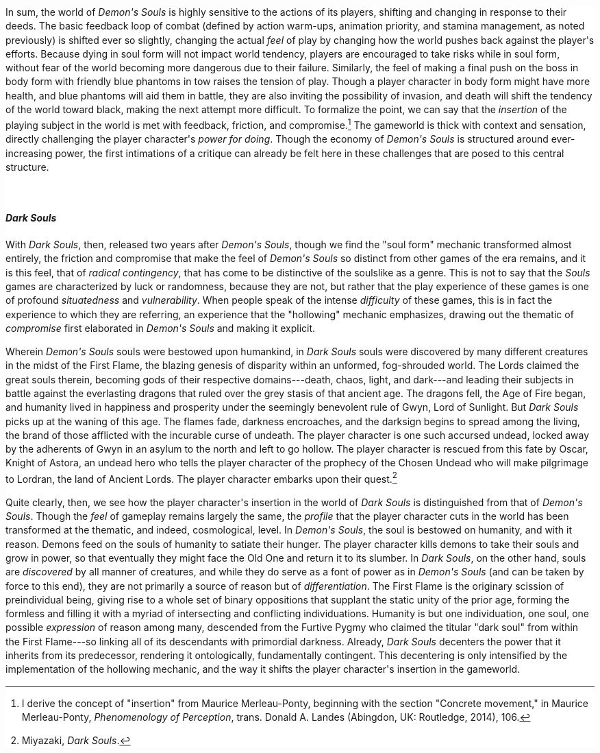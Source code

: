 [^21]: Like character tendency, *Demon's Souls* does not explain the world tendency mechanic. For a guide, see “World Tendency,” Demon’s Souls Wiki, *Wikidot*, accessed October 21, 2020, <http://demonssouls.wikidot.com/world-tendency>.

In sum, the world of *Demon's Souls* is highly sensitive to the actions of its players, shifting and changing in response to their deeds. The basic feedback loop of combat (defined by action warm-ups, animation priority, and stamina management, as noted previously) is shifted ever so slightly, changing the actual *feel* of play by changing how the world pushes back against the player's efforts. Because dying in soul form will not impact world tendency, players are encouraged to take risks while in soul form, without fear of the world becoming more dangerous due to their failure. Similarly, the feel of making a final push on the boss in body form with friendly blue phantoms in tow raises the tension of play. Though a player character in body form might have more health, and blue phantoms will aid them in battle, they are also inviting the possibility of invasion, and death will shift the tendency of the world toward black, making the next attempt more difficult. To formalize the point, we can say that the *insertion* of the playing subject in the world is met with feedback, friction, and compromise.[^22] The gameworld is thick with context and sensation, directly challenging the player character's *power for doing*. Though the economy of *Demon's Souls* is structured around ever-increasing power, the first intimations of a critique can already be felt here in these challenges that are posed to this central structure.

[^22]: I derive the concept of "insertion" from Maurice Merleau-Ponty, beginning with the section "Concrete movement," in Maurice Merleau-Ponty, *Phenomenology of Perception*, trans. Donald A. Landes (Abingdon, UK: Routledge, 2014), 106.

<br>

#### *Dark Souls*

With *Dark Souls*, then, released two years after *Demon's Souls*, though we find the "soul form" mechanic transformed almost entirely, the friction and compromise that make the feel of *Demon's Souls* so distinct from other games of the era remains, and it is this feel, that of *radical contingency*, that has come to be distinctive of the soulslike as a genre. This is not to say that the *Souls* games are characterized by luck or randomness, because they are not, but rather that the play experience of these games is one of profound *situatedness* and *vulnerability*. When people speak of the intense *difficulty* of these games, this is in fact the experience to which they are referring, an experience that the "hollowing" mechanic emphasizes, drawing out the thematic of *compromise* first elaborated in *Demon's Souls* and making it explicit.

Wherein *Demon's Souls* souls were bestowed upon humankind, in *Dark Souls* souls were discovered by many different creatures in the midst of the First Flame, the blazing genesis of disparity within an unformed, fog-shrouded world. The Lords claimed the great souls therein, becoming gods of their respective domains---death, chaos, light, and dark---and leading their subjects in battle against the everlasting dragons that ruled over the grey stasis of that ancient age. The dragons fell, the Age of Fire began, and humanity lived in happiness and prosperity under the seemingly benevolent rule of Gwyn, Lord of Sunlight. But *Dark Souls* picks up at the waning of this age. The flames fade, darkness encroaches, and the darksign begins to spread among the living, the brand of those afflicted with the incurable curse of undeath. The player character is one such accursed undead, locked away by the adherents of Gwyn in an asylum to the north and left to go hollow. The player character is rescued from this fate by Oscar, Knight of Astora, an undead hero who tells the player character of the prophecy of the Chosen Undead who will make pilgrimage to Lordran, the land of Ancient Lords. The player character embarks upon their quest.[^23]

[^23]: Miyazaki, *Dark Souls*.

Quite clearly, then, we see how the player character's insertion in the world of *Dark Souls* is distinguished from that of *Demon's Souls*. Though the *feel* of gameplay remains largely the same, the *profile* that the player character cuts in the world has been transformed at the thematic, and indeed, cosmological, level. In *Demon's Souls*, the soul is bestowed on humanity, and with it reason. Demons feed on the souls of humanity to satiate their hunger. The player character kills demons to take their souls and grow in power, so that eventually they might face the Old One and return it to its slumber. In *Dark Souls*, on the other hand, souls are *discovered* by all manner of creatures, and while they do serve as a font of power as in *Demon's Souls* (and can be taken by force to this end), they are not primarily a source of reason but of *differentiation*. The First Flame is the originary scission of preindividual being, giving rise to a whole set of binary oppositions that supplant the static unity of the prior age, forming the formless and filling it with a myriad of intersecting and conflicting individuations. Humanity is but one individuation, one soul, one possible *expression* of reason among many, descended from the Furtive Pygmy who claimed the titular "dark soul" from within the First Flame---so linking all of its descendants with primordial darkness. Already, *Dark Souls* decenters the power that it inherits from its predecessor, rendering it ontologically, fundamentally contingent. This decentering is only intensified by the implementation of the hollowing mechanic, and the way it shifts the player character's insertion in the gameworld.


[^1]: Hidetaka Miyazaki, *Dark Souls* (PS3; Xbox 360: FromSoftware, 2011), Tomohiro Shibuyo and Yui Tanimura, *Dark Souls II* (PS3; Xbox 360: FromSoftware, 2014), and Hidetaka Miyazaki, Isamu Okano, and Yui Tanimura, *Dark Souls III* (PS4; Xbox One; Microsoft Windows: FromSoftware, 2016).
[^2]: Hidetaka Miyazaki, *Demon’s Souls* (PS3: FromSoftware, 2009).
[^3]: See Mark Brown, “Do We Need a Soulslike Genre?” Game Maker’s Toolkit, *YouTube*, July 2017, https://youtu.be/Lx7BWayWu08. Brown mentions some other elements of game feel, but these three are constitutive of the *tactile* space of these games.
[^4]: Eric Stein, “The Fire Fades: Navigating the End of the World in FromSoftware’s *Dark Souls*” (International Conference on the Fantastic in the Arts, Orlando, FL, March 2020), <https://www.academia.edu/42195654/>.
[^5]: Eric Stein, “Praise the Sun: The Metaphysics of *Dark Souls* from the First Flame to the End of Fire” (Canadian Game Studies Association Conference, Western University, London, ON, June 2020), <https://www.academia.edu/43267406/>.
[^6]: Eric Stein, “Pure Vessels: The Insect and the Other in *Dark Souls* and *Hollow Knight*” (Insect Entanglements, Centre for Environmental Humanities, University of Bristol, Online, June 2020), <https://academia.edu/43386564/>.
[^7]: Eric Stein, “Tactile Thematics: From Power to Skill in FromSoftware’s *Souls* Games” (Southwest Popular/American Culture Association Annual Conference, Albuequerque, NM, February 2020), <https://academia.edu/42026629/>.
[^8]: Hidetaka Miyazaki, *Bloodborne* (PS4: FromSoftware, 2015).
[^9]: Hidetaka Miyazaki and Kazuhiro Hamatani, *Sekiro: Shadows Die Twice* (PS4; Xbox One; Microsoft Windows: FromSoftware, 2019).
[^10]: Stein, "Tactile Thematics," 7.
[^13]: François Laruelle, *Philosophies of Difference: A Critical Introduction to Non-Philosophy*, trans. Rocco Gangle (London, UK: Continuum, 2010), 184, 194.
[^14]: This construction (subject-other) demands a reason that is at once its instrument and cause, what Laruelle terms the "real/syntax disjunction," the originary scission of occidental thought. See Laruelle, 103.
[^15]: I have relied on Quentin Meillassoux's articulation of the "principle of unreason" or the "non-facticity of facticity" to theorize this originary contingency---in a word, the "factiality" of what is. See Quentin Meillassoux, *After Finitude: An Essay on the Necessity of Contingency*, trans. Ray Brassier (London, UK: Continuum, 2009), 60, 79.
[^16]: 14Jean-Luc Nancy, “Introduction,” in *Who Comes After the Subject?*, ed. Eduardo Cadava, Peter Connor, and Jean-Luc Nancy (New York, NY: Routledge, 1991), 1–8.
[^17]: A phrase I  borrow from Alexander R. Galloway, *Laruelle: Against the Digital* (Minneapolis, MN: University of Minnesota Press, 2014), xiii.
[^18]: Nancy, "Introduction," 6.
[^19]: Miyazaki, *Demon’s Souls*.
[^20]: These mechanics are not clearly explained in game, and have been deduced with much effort by members of the *Souls* community. For a guide, see “Character Tendency,” Demon’s Souls Wiki, *Wikidot*, accessed October 21, 2020, <http://demonssouls.wikidot.com/charactertendency>.
[^24]: “Homeward,” Dark Souls Wiki, *Wikidot*, accessed October 21, 2020, <http://darksouls.wikidot.com/homeward>.
[^26]: “Homeward Bone,” Dark Souls Wiki, *Wikidot*, accessed October 21, 2020, <http://darksouls.wikidot.com/homeward-bone>.
[^27]: “Darkstalker Kaathe,” Dark Souls Wiki, *Wikidot*, accessed October 21, 2020, <http://darksouls.wikidot.com/darkstalker-kaathe>.
[^28]: Shibuyo and Tanimura, *Dark Souls II*.
[^29]: Miyazaki, *Demon’s Souls*.
[^30]: Shibuyo and Tanimura, *Dark Souls II*.
[^31]: Shibuyo and Tanimura.
[^32]: “Saulden the Crestfallen Warrior,” Dark Souls II Wiki, *Wikidot*, accessed October 21, 2020, <http://darksouls2.wikidot.com/saulden-the-crestfallen-warrior>.
[^33]: The item description for the Dull Ember states: “An ember radiating a dull light. This flame seems nearly exhausted, but exhibits an eerie resilience. Perhaps this is its ordinary state.” See “Dull Ember,” Dark Souls II Wiki, *Wikidot*, accessed October 21, 2020, <http://darksouls2.wikidot.com/dull-ember>.
[^34]: “Saulden the Crestfallen Warrior.”
[^35]: “Ancient Dragon,” Dark Souls II Wiki, *Wikidot*, accessed October 21, 2020, <http://darksouls2.wikidot.com/ancient-dragon>.
[^36]: “Aldia, Scholar of the First Sin,” Dark Souls Wiki, *Fandom*, accessed October 21, 2020, <https://darksouls.fandom.com/wiki/Aldia,_Scholar_of_the_First_Sin>.
[^37]: Miyazaki, Okano, and Tanimura, *Dark Souls III*.
[^38]: “Yoel of Londor,” Dark Souls III Wiki, *Wikidot*, accessed October 21, 2020, <http://darksouls3.wikidot.com/npc:yoel-of-londor>.
[^39]: “Dark Sigil,” Dark Souls III Wiki, *Wikidot*, accessed October 21, 2020, <http://darksouls3.wikidot.com/key-item:dark-sigil>.
[^40]: “Yuria of Londor,” Dark Souls III Wiki, *Wikidot*, accessed October 21, 2020, <http://darksouls3.wikidot.com/npc:yuria-of-londor>.
[^41]: “Yuria of Londor.”
[^42]: For an extended critique of *decision*, see Laruelle, *Philosophies of Difference*.
[^43]: “Eyes of a Fire Keeper,” Dark Souls III Wiki, *Wikidot*, accessed October 21, 2020, <http://darksouls3.wikidot.com/key-item:eyes-of-a-fire-keeper>.
[^44]: “Fire Keeper,” Dark Souls III Wiki, *Wikidot*, accessed October 21, 2020, <http://darksouls3.wikidot.com/npc:fire-keeper>.
[^45]: “Fire Keeper.”
[^46]: “Fire Keeper.”
[^47]: Stein, "The Fire Fades."
[^48]: Stein, "Praise the Sun."
[^49]: Stein, "Pure Vessels."
[^50]: Stein, "Tactile Thematics."
[^51]: "This will be our private affair. No one else may know of this. Stay thy path, find lords to link the fire, and I will blindly tend to the flame. Until the day of thy grand betrayal." See "Fire Keeper."
